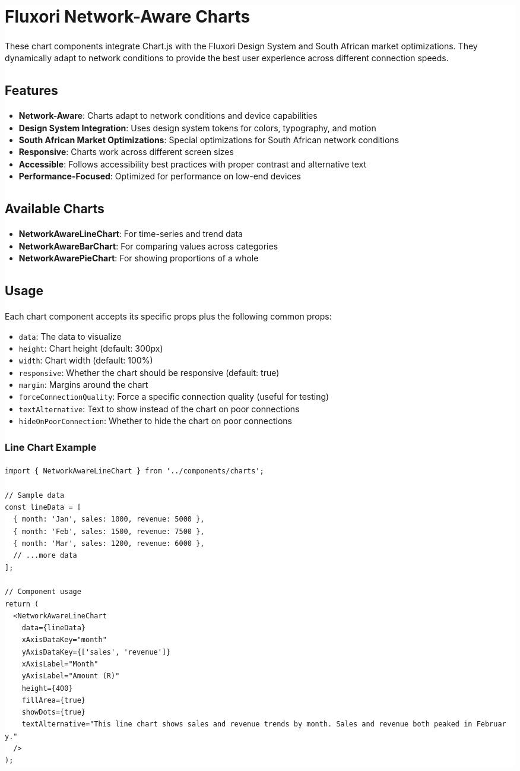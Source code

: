 # Fluxori Network-Aware Charts

These chart components integrate Chart.js with the Fluxori Design System and South African market optimizations. They dynamically adapt to network conditions to provide the best user experience across different connection speeds.

## Features

- **Network-Aware**: Charts adapt to network conditions and device capabilities
- **Design System Integration**: Uses design system tokens for colors, typography, and motion
- **South African Market Optimizations**: Special optimizations for South African network conditions
- **Responsive**: Charts work across different screen sizes
- **Accessible**: Follows accessibility best practices with proper contrast and alternative text
- **Performance-Focused**: Optimized for performance on low-end devices

## Available Charts

- **NetworkAwareLineChart**: For time-series and trend data
- **NetworkAwareBarChart**: For comparing values across categories
- **NetworkAwarePieChart**: For showing proportions of a whole

## Usage

Each chart component accepts its specific props plus the following common props:

- `data`: The data to visualize
- `height`: Chart height (default: 300px)
- `width`: Chart width (default: 100%)
- `responsive`: Whether the chart should be responsive (default: true)
- `margin`: Margins around the chart
- `forceConnectionQuality`: Force a specific connection quality (useful for testing)
- `textAlternative`: Text to show instead of the chart on poor connections
- `hideOnPoorConnection`: Whether to hide the chart on poor connections

### Line Chart Example

```tsx
import { NetworkAwareLineChart } from '../components/charts';

// Sample data
const lineData = [
  { month: 'Jan', sales: 1000, revenue: 5000 },
  { month: 'Feb', sales: 1500, revenue: 7500 },
  { month: 'Mar', sales: 1200, revenue: 6000 },
  // ...more data
];

// Component usage
return (
  <NetworkAwareLineChart
    data={lineData}
    xAxisDataKey="month"
    yAxisDataKey={['sales', 'revenue']}
    xAxisLabel="Month"
    yAxisLabel="Amount (R)"
    height={400}
    fillArea={true}
    showDots={true}
    textAlternative="This line chart shows sales and revenue trends by month. Sales and revenue both peaked in February."
  />
);
```